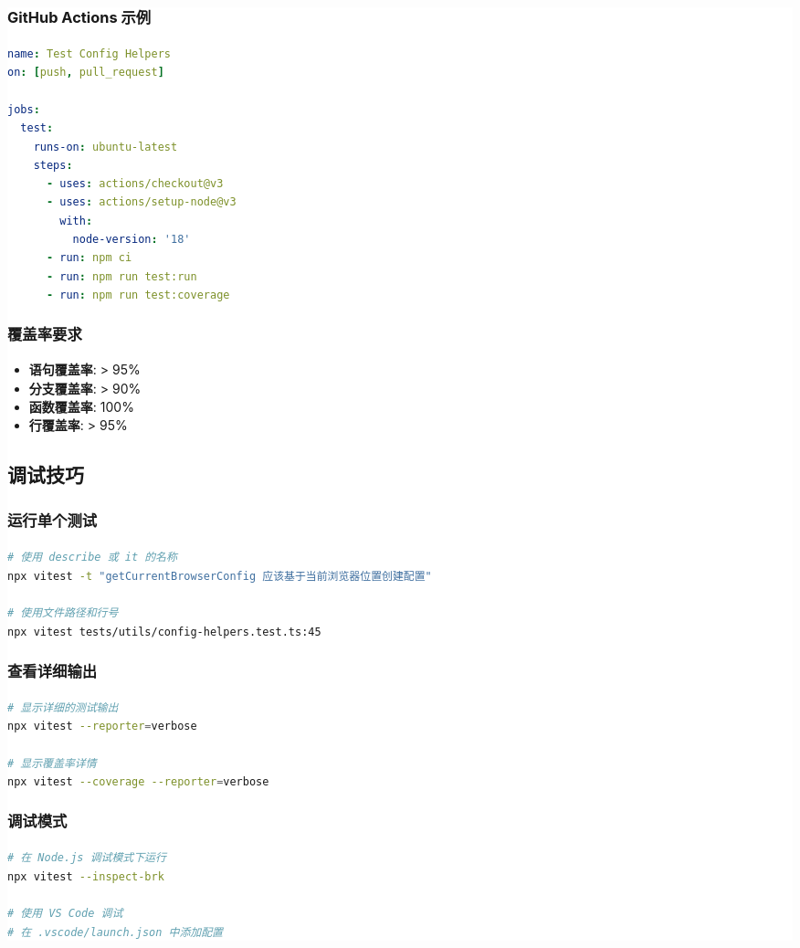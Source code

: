 ### GitHub Actions 示例

```yaml
name: Test Config Helpers
on: [push, pull_request]

jobs:
  test:
    runs-on: ubuntu-latest
    steps:
      - uses: actions/checkout@v3
      - uses: actions/setup-node@v3
        with:
          node-version: '18'
      - run: npm ci
      - run: npm run test:run
      - run: npm run test:coverage
```

### 覆盖率要求

- **语句覆盖率**: > 95%
- **分支覆盖率**: > 90%
- **函数覆盖率**: 100%
- **行覆盖率**: > 95%

## 调试技巧

### 运行单个测试

```bash
# 使用 describe 或 it 的名称
npx vitest -t "getCurrentBrowserConfig 应该基于当前浏览器位置创建配置"

# 使用文件路径和行号
npx vitest tests/utils/config-helpers.test.ts:45
```

### 查看详细输出

```bash
# 显示详细的测试输出
npx vitest --reporter=verbose

# 显示覆盖率详情
npx vitest --coverage --reporter=verbose
```

### 调试模式

```bash
# 在 Node.js 调试模式下运行
npx vitest --inspect-brk

# 使用 VS Code 调试
# 在 .vscode/launch.json 中添加配置
```
